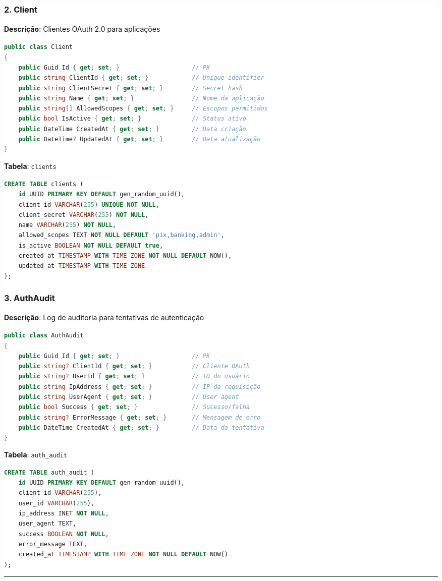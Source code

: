 ### **2. Client**

**Descrição**: Clientes OAuth 2.0 para aplicações

```csharp
public class Client
{
    public Guid Id { get; set; }                    // PK
    public string ClientId { get; set; }            // Unique identifier
    public string ClientSecret { get; set; }        // Secret hash
    public string Name { get; set; }                // Nome da aplicação
    public string[] AllowedScopes { get; set; }     // Escopos permitidos
    public bool IsActive { get; set; }              // Status ativo
    public DateTime CreatedAt { get; set; }         // Data criação
    public DateTime? UpdatedAt { get; set; }        // Data atualização
}
```

**Tabela**: `clients`
```sql
CREATE TABLE clients (
    id UUID PRIMARY KEY DEFAULT gen_random_uuid(),
    client_id VARCHAR(255) UNIQUE NOT NULL,
    client_secret VARCHAR(255) NOT NULL,
    name VARCHAR(255) NOT NULL,
    allowed_scopes TEXT NOT NULL DEFAULT 'pix,banking,admin',
    is_active BOOLEAN NOT NULL DEFAULT true,
    created_at TIMESTAMP WITH TIME ZONE NOT NULL DEFAULT NOW(),
    updated_at TIMESTAMP WITH TIME ZONE
);
```

### **3. AuthAudit**

**Descrição**: Log de auditoria para tentativas de autenticação

```csharp
public class AuthAudit
{
    public Guid Id { get; set; }                    // PK
    public string? ClientId { get; set; }           // Cliente OAuth
    public string? UserId { get; set; }             // ID do usuário
    public string IpAddress { get; set; }           // IP da requisição
    public string UserAgent { get; set; }           // User agent
    public bool Success { get; set; }               // Sucesso/falha
    public string? ErrorMessage { get; set; }       // Mensagem de erro
    public DateTime CreatedAt { get; set; }         // Data da tentativa
}
```

**Tabela**: `auth_audit`
```sql
CREATE TABLE auth_audit (
    id UUID PRIMARY KEY DEFAULT gen_random_uuid(),
    client_id VARCHAR(255),
    user_id VARCHAR(255),
    ip_address INET NOT NULL,
    user_agent TEXT,
    success BOOLEAN NOT NULL,
    error_message TEXT,
    created_at TIMESTAMP WITH TIME ZONE NOT NULL DEFAULT NOW()
);
```

---